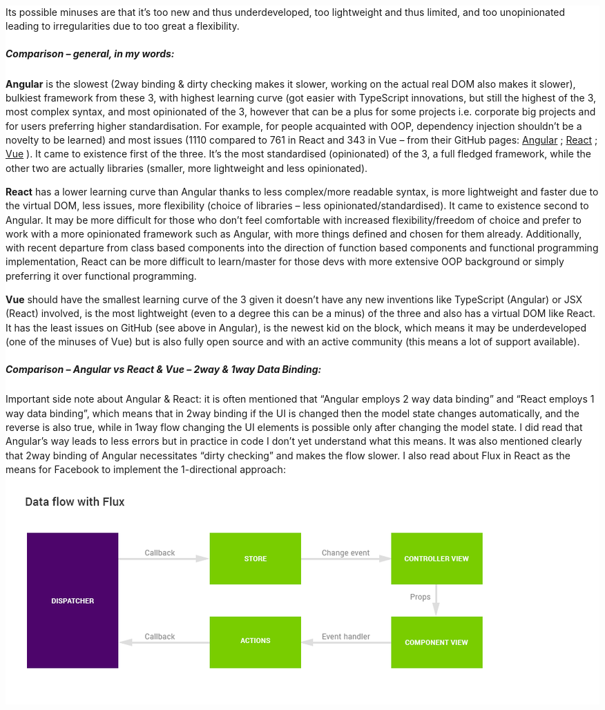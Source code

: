 Its possible minuses are that it’s too new and thus underdeveloped, too lightweight and thus limited, and too unopinionated leading to irregularities due to too great a flexibility.

##### Comparison – general, in my words:
**Angular** is the slowest (2way binding & dirty checking makes it slower, working on the actual real DOM also makes it slower), bulkiest framework from these 3, with highest learning curve (got easier with TypeScript innovations, but still the highest of the 3, most complex syntax, and most opinionated of the 3, however that can be a plus for some projects i.e. corporate big projects and for users preferring higher standardisation. For example, for people acquainted with OOP, dependency injection shouldn’t be a novelty to be learned) and most issues (1110 compared to 761 in React and 343 in Vue – from their GitHub pages: [Angular](https://github.com/angular/angular) ; [React](https://github.com/facebook/react) ; [Vue](https://github.com/vuejs/vue) ). It came to existence first of the three. It’s the most standardised (opinionated) of the 3, a full fledged framework, while the other two are actually libraries (smaller, more lightweight and less opinionated).

**React** has a lower learning curve than Angular thanks to less complex/more readable syntax, is more lightweight and faster due to the virtual DOM, less issues, more flexibility (choice of libraries – less opinionated/standardised). It came to existence second to Angular. It may be more difficult for those who don’t feel comfortable with increased flexibility/freedom of choice and prefer to work with a more opinionated framework such as Angular, with more things defined and chosen for them already. Additionally, with recent departure from class based components into the direction of function based components and functional programming implementation, React can be more difficult to learn/master for those devs with more extensive OOP background or simply preferring it over functional programming.

**Vue** should have the smallest learning curve of the 3 given it doesn’t have any new inventions like TypeScript (Angular) or JSX (React) involved, is the most lightweight (even to a degree this can be a minus) of the three and also has a virtual DOM like React. It has the least issues on GitHub (see above in Angular), is the newest kid on the block, which means it may be underdeveloped (one of the minuses of Vue) but is also fully open source and with an active community (this means a lot of support available).

##### Comparison – Angular vs React & Vue – 2way & 1way Data Binding:
Important side note about Angular & React: it is often mentioned that “Angular employs 2 way data binding” and “React employs 1 way data binding”, which means that in 2way binding if the UI is changed then the model state changes automatically, and the reverse is also true, while in 1way flow changing the UI elements is possible only after changing the model state. I did read that Angular’s way leads to less errors but in practice in code I don’t yet understand what this means. It was also mentioned clearly that 2way binding of Angular necessitates “dirty checking” and makes the flow slower. 
I also read about Flux in React as the means for Facebook to implement the 1-directional approach:

![1-way Data Binding React Data Flow](flux-data-flow.png)
